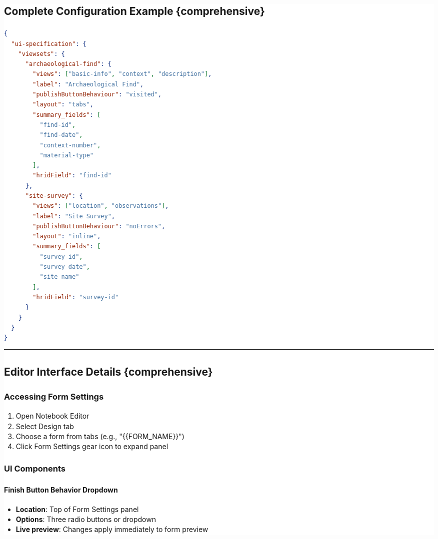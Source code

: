 
## Complete Configuration Example {comprehensive}

```json
{
  "ui-specification": {
    "viewsets": {
      "archaeological-find": {
        "views": ["basic-info", "context", "description"],
        "label": "Archaeological Find",
        "publishButtonBehaviour": "visited",
        "layout": "tabs",
        "summary_fields": [
          "find-id",
          "find-date", 
          "context-number",
          "material-type"
        ],
        "hridField": "find-id"
      },
      "site-survey": {
        "views": ["location", "observations"],
        "label": "Site Survey",
        "publishButtonBehaviour": "noErrors",
        "layout": "inline",
        "summary_fields": [
          "survey-id",
          "survey-date",
          "site-name"
        ],
        "hridField": "survey-id"
      }
    }
  }
}
```

---

## Editor Interface Details {comprehensive}

### Accessing Form Settings

1. Open Notebook Editor
2. Select Design tab
3. Choose a form from tabs (e.g., "{{FORM_NAME}}")
4. Click Form Settings gear icon to expand panel

### UI Components

#### Finish Button Behavior Dropdown
- **Location**: Top of Form Settings panel
- **Options**: Three radio buttons or dropdown
- **Live preview**: Changes apply immediately to form preview
